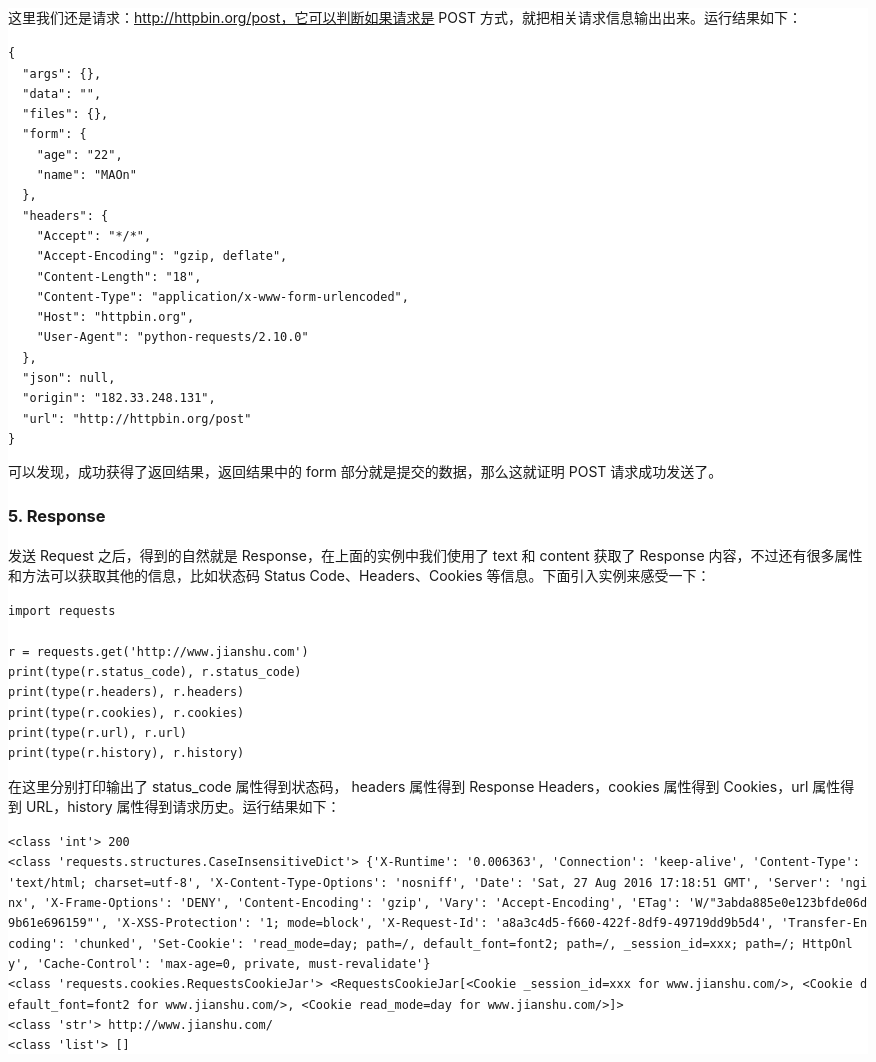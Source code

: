 这里我们还是请求：http://httpbin.org/post，它可以判断如果请求是 POST 方式，就把相关请求信息输出出来。运行结果如下：

```
{
  "args": {}, 
  "data": "", 
  "files": {}, 
  "form": {
    "age": "22", 
    "name": "MAOn"
  }, 
  "headers": {
    "Accept": "*/*", 
    "Accept-Encoding": "gzip, deflate", 
    "Content-Length": "18", 
    "Content-Type": "application/x-www-form-urlencoded", 
    "Host": "httpbin.org", 
    "User-Agent": "python-requests/2.10.0"
  }, 
  "json": null, 
  "origin": "182.33.248.131", 
  "url": "http://httpbin.org/post"
}
```

可以发现，成功获得了返回结果，返回结果中的 form 部分就是提交的数据，那么这就证明 POST 请求成功发送了。

### 5. Response
发送 Request 之后，得到的自然就是 Response，在上面的实例中我们使用了 text 和 content 获取了 Response 内容，不过还有很多属性和方法可以获取其他的信息，比如状态码 Status Code、Headers、Cookies 等信息。下面引入实例来感受一下：

```
import requests

r = requests.get('http://www.jianshu.com')
print(type(r.status_code), r.status_code)
print(type(r.headers), r.headers)
print(type(r.cookies), r.cookies)
print(type(r.url), r.url)
print(type(r.history), r.history)
```

在这里分别打印输出了 status_code 属性得到状态码， headers 属性得到 Response Headers，cookies 属性得到 Cookies，url 属性得到 URL，history 属性得到请求历史。运行结果如下：

```
<class 'int'> 200
<class 'requests.structures.CaseInsensitiveDict'> {'X-Runtime': '0.006363', 'Connection': 'keep-alive', 'Content-Type': 'text/html; charset=utf-8', 'X-Content-Type-Options': 'nosniff', 'Date': 'Sat, 27 Aug 2016 17:18:51 GMT', 'Server': 'nginx', 'X-Frame-Options': 'DENY', 'Content-Encoding': 'gzip', 'Vary': 'Accept-Encoding', 'ETag': 'W/"3abda885e0e123bfde06d9b61e696159"', 'X-XSS-Protection': '1; mode=block', 'X-Request-Id': 'a8a3c4d5-f660-422f-8df9-49719dd9b5d4', 'Transfer-Encoding': 'chunked', 'Set-Cookie': 'read_mode=day; path=/, default_font=font2; path=/, _session_id=xxx; path=/; HttpOnly', 'Cache-Control': 'max-age=0, private, must-revalidate'}
<class 'requests.cookies.RequestsCookieJar'> <RequestsCookieJar[<Cookie _session_id=xxx for www.jianshu.com/>, <Cookie default_font=font2 for www.jianshu.com/>, <Cookie read_mode=day for www.jianshu.com/>]>
<class 'str'> http://www.jianshu.com/
<class 'list'> []
```
